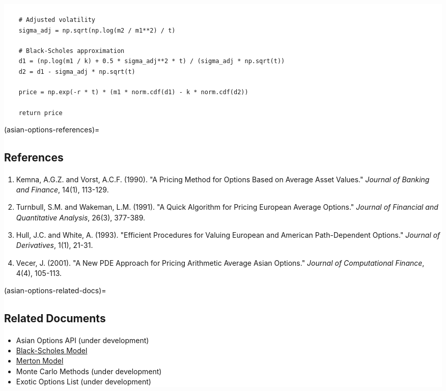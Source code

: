 ```{code-block} python
    
    # Adjusted volatility
    sigma_adj = np.sqrt(np.log(m2 / m1**2) / t)
    
    # Black-Scholes approximation
    d1 = (np.log(m1 / k) + 0.5 * sigma_adj**2 * t) / (sigma_adj * np.sqrt(t))
    d2 = d1 - sigma_adj * np.sqrt(t)
    
    price = np.exp(-r * t) * (m1 * norm.cdf(d1) - k * norm.cdf(d2))
    
    return price
```

(asian-options-references)=
## References

1. Kemna, A.G.Z. and Vorst, A.C.F. (1990). "A Pricing Method for Options Based on Average Asset Values." *Journal of Banking and Finance*, 14(1), 113-129.

2. Turnbull, S.M. and Wakeman, L.M. (1991). "A Quick Algorithm for Pricing European Average Options." *Journal of Financial and Quantitative Analysis*, 26(3), 377-389.

3. Hull, J.C. and White, A. (1993). "Efficient Procedures for Valuing European and American Path-Dependent Options." *Journal of Derivatives*, 1(1), 21-31.

4. Vecer, J. (2001). "A New PDE Approach for Pricing Arithmetic Average Asian Options." *Journal of Computational Finance*, 4(4), 105-113.

(asian-options-related-docs)=
## Related Documents

- Asian Options API (under development)
- [Black-Scholes Model](black_scholes.md)
- [Merton Model](merton.md)
- Monte Carlo Methods (under development)
- Exotic Options List (under development)